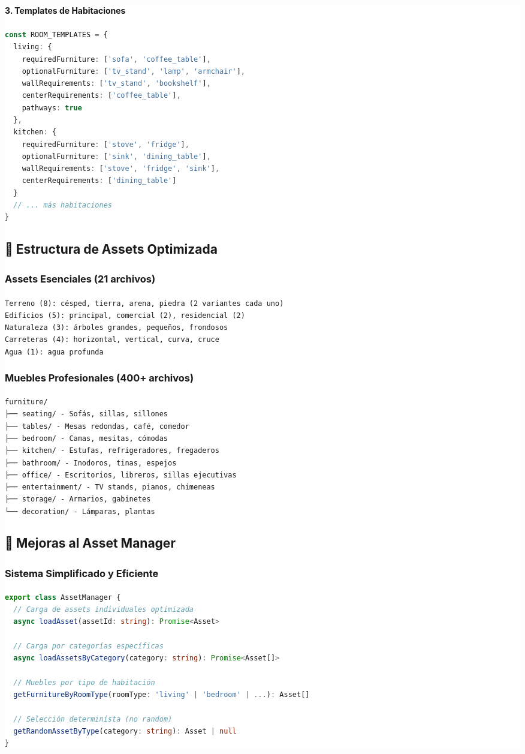 #### 3. **Templates de Habitaciones**
```typescript
const ROOM_TEMPLATES = {
  living: {
    requiredFurniture: ['sofa', 'coffee_table'],
    optionalFurniture: ['tv_stand', 'lamp', 'armchair'],
    wallRequirements: ['tv_stand', 'bookshelf'],
    centerRequirements: ['coffee_table'],
    pathways: true
  },
  kitchen: {
    requiredFurniture: ['stove', 'fridge'],
    optionalFurniture: ['sink', 'dining_table'],
    wallRequirements: ['stove', 'fridge', 'sink'],
    centerRequirements: ['dining_table']
  }
  // ... más habitaciones
}
```

## 📁 Estructura de Assets Optimizada

### Assets Esenciales (21 archivos)
```
Terreno (8): césped, tierra, arena, piedra (2 variantes cada uno)
Edificios (5): principal, comercial (2), residencial (2)  
Naturaleza (3): árboles grandes, pequeños, frondosos
Carreteras (4): horizontal, vertical, curva, cruce
Agua (1): agua profunda
```

### Muebles Profesionales (400+ archivos)
```
furniture/
├── seating/ - Sofás, sillas, sillones
├── tables/ - Mesas redondas, café, comedor
├── bedroom/ - Camas, mesitas, cómodas
├── kitchen/ - Estufas, refrigeradores, fregaderos
├── bathroom/ - Inodoros, tinas, espejos
├── office/ - Escritorios, libreros, sillas ejecutivas
├── entertainment/ - TV stands, pianos, chimeneas
├── storage/ - Armarios, gabinetes
└── decoration/ - Lámparas, plantas
```

## 🔧 Mejoras al Asset Manager

### Sistema Simplificado y Eficiente
```typescript
export class AssetManager {
  // Carga de assets individuales optimizada
  async loadAsset(assetId: string): Promise<Asset>
  
  // Carga por categorías específicas
  async loadAssetsByCategory(category: string): Promise<Asset[]>
  
  // Muebles por tipo de habitación
  getFurnitureByRoomType(roomType: 'living' | 'bedroom' | ...): Asset[]
  
  // Selección determinista (no random)
  getRandomAssetByType(category: string): Asset | null
}
```